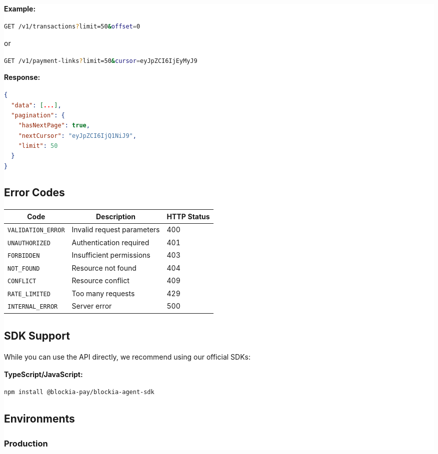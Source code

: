 **Example:**

```bash
GET /v1/transactions?limit=50&offset=0
```

or

```bash
GET /v1/payment-links?limit=50&cursor=eyJpZCI6IjEyMyJ9
```

**Response:**

```json
{
  "data": [...],
  "pagination": {
    "hasNextPage": true,
    "nextCursor": "eyJpZCI6IjQ1NiJ9",
    "limit": 50
  }
}
```

## Error Codes

| Code               | Description                | HTTP Status |
| ------------------ | -------------------------- | ----------- |
| `VALIDATION_ERROR` | Invalid request parameters | 400         |
| `UNAUTHORIZED`     | Authentication required    | 401         |
| `FORBIDDEN`        | Insufficient permissions   | 403         |
| `NOT_FOUND`        | Resource not found         | 404         |
| `CONFLICT`         | Resource conflict          | 409         |
| `RATE_LIMITED`     | Too many requests          | 429         |
| `INTERNAL_ERROR`   | Server error               | 500         |

## SDK Support

While you can use the API directly, we recommend using our official SDKs:

**TypeScript/JavaScript:**

```bash
npm install @blockia-pay/blockia-agent-sdk
```

## Environments

### Production
